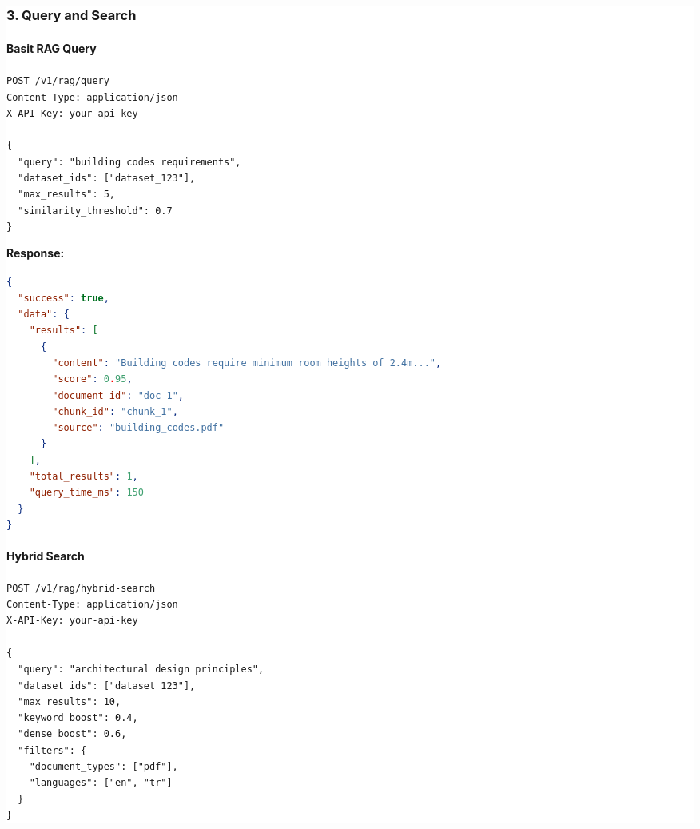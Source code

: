 ### 3. Query and Search

#### Basit RAG Query
```http
POST /v1/rag/query
Content-Type: application/json
X-API-Key: your-api-key

{
  "query": "building codes requirements",
  "dataset_ids": ["dataset_123"],
  "max_results": 5,
  "similarity_threshold": 0.7
}
```

**Response:**
```json
{
  "success": true,
  "data": {
    "results": [
      {
        "content": "Building codes require minimum room heights of 2.4m...",
        "score": 0.95,
        "document_id": "doc_1",
        "chunk_id": "chunk_1",
        "source": "building_codes.pdf"
      }
    ],
    "total_results": 1,
    "query_time_ms": 150
  }
}
```

#### Hybrid Search
```http
POST /v1/rag/hybrid-search
Content-Type: application/json
X-API-Key: your-api-key

{
  "query": "architectural design principles",
  "dataset_ids": ["dataset_123"],
  "max_results": 10,
  "keyword_boost": 0.4,
  "dense_boost": 0.6,
  "filters": {
    "document_types": ["pdf"],
    "languages": ["en", "tr"]
  }
}
```
